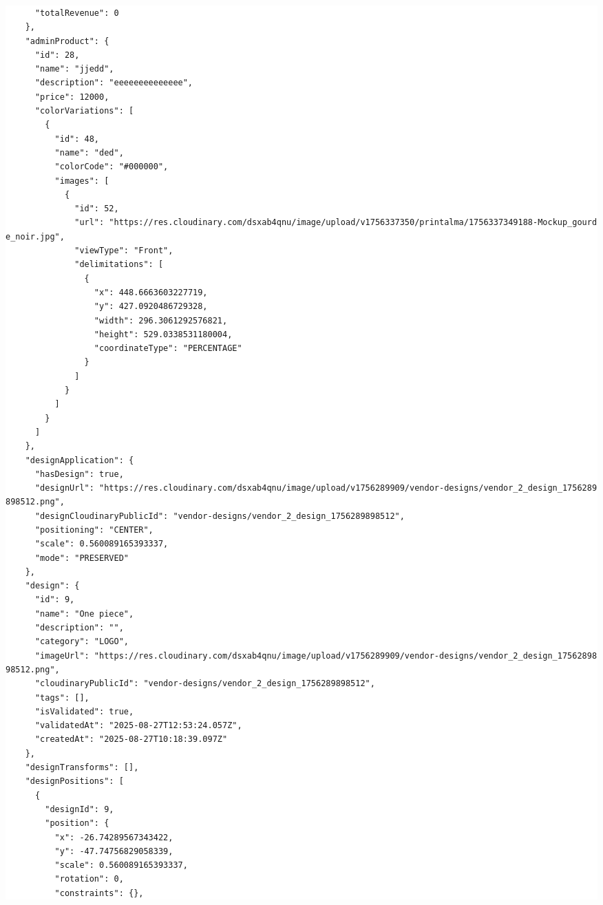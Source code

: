           "totalRevenue": 0
        },
        "adminProduct": {
          "id": 28,
          "name": "jjedd",
          "description": "eeeeeeeeeeeeee",
          "price": 12000,
          "colorVariations": [
            {
              "id": 48,
              "name": "ded",
              "colorCode": "#000000",
              "images": [
                {
                  "id": 52,
                  "url": "https://res.cloudinary.com/dsxab4qnu/image/upload/v1756337350/printalma/1756337349188-Mockup_gourde_noir.jpg",
                  "viewType": "Front",
                  "delimitations": [
                    {
                      "x": 448.6663603227719,
                      "y": 427.0920486729328,
                      "width": 296.3061292576821,
                      "height": 529.0338531180004,
                      "coordinateType": "PERCENTAGE"
                    }
                  ]
                }
              ]
            }
          ]
        },
        "designApplication": {
          "hasDesign": true,
          "designUrl": "https://res.cloudinary.com/dsxab4qnu/image/upload/v1756289909/vendor-designs/vendor_2_design_1756289898512.png",
          "designCloudinaryPublicId": "vendor-designs/vendor_2_design_1756289898512",
          "positioning": "CENTER",
          "scale": 0.560089165393337,
          "mode": "PRESERVED"
        },
        "design": {
          "id": 9,
          "name": "One piece",
          "description": "",
          "category": "LOGO",
          "imageUrl": "https://res.cloudinary.com/dsxab4qnu/image/upload/v1756289909/vendor-designs/vendor_2_design_1756289898512.png",
          "cloudinaryPublicId": "vendor-designs/vendor_2_design_1756289898512",
          "tags": [],
          "isValidated": true,
          "validatedAt": "2025-08-27T12:53:24.057Z",
          "createdAt": "2025-08-27T10:18:39.097Z"
        },
        "designTransforms": [],
        "designPositions": [
          {
            "designId": 9,
            "position": {
              "x": -26.74289567343422,
              "y": -47.74756829058339,
              "scale": 0.560089165393337,
              "rotation": 0,
              "constraints": {},